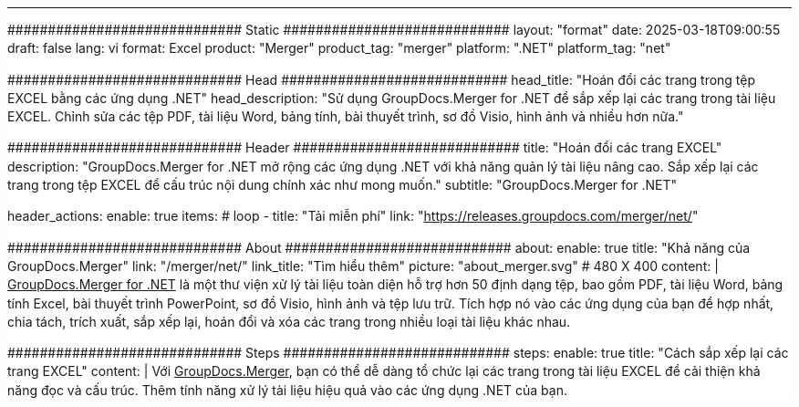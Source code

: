 
---
############################# Static ############################
layout: "format"
date:  2025-03-18T09:00:55
draft: false
lang: vi
format: Excel
product: "Merger"
product_tag: "merger"
platform: ".NET"
platform_tag: "net"

############################# Head ############################
head_title: "Hoán đổi các trang trong tệp EXCEL bằng các ứng dụng .NET"
head_description: "Sử dụng GroupDocs.Merger for .NET để sắp xếp lại các trang trong tài liệu EXCEL. Chỉnh sửa các tệp PDF, tài liệu Word, bảng tính, bài thuyết trình, sơ đồ Visio, hình ảnh và nhiều hơn nữa."

############################# Header ############################
title: "Hoán đổi các trang EXCEL" 
description: "GroupDocs.Merger for .NET mở rộng các ứng dụng .NET với khả năng quản lý tài liệu nâng cao. Sắp xếp lại các trang trong tệp EXCEL để cấu trúc nội dung chính xác như mong muốn."
subtitle: "GroupDocs.Merger for .NET" 

header_actions:
  enable: true
  items:
    #  loop
    - title: "Tải miễn phí"
      link: "https://releases.groupdocs.com/merger/net/"
      
############################# About ############################
about:
    enable: true
    title: "Khả năng của GroupDocs.Merger"
    link: "/merger/net/"
    link_title: "Tìm hiểu thêm"
    picture: "about_merger.svg" # 480 X 400
    content: |
       [GroupDocs.Merger for .NET](/merger/net/) là một thư viện xử lý tài liệu toàn diện hỗ trợ hơn 50 định dạng tệp, bao gồm PDF, tài liệu Word, bảng tính Excel, bài thuyết trình PowerPoint, sơ đồ Visio, hình ảnh và tệp lưu trữ. Tích hợp nó vào các ứng dụng của bạn để hợp nhất, chia tách, trích xuất, sắp xếp lại, hoán đổi và xóa các trang trong nhiều loại tài liệu khác nhau.

############################# Steps ############################
steps:
    enable: true
    title: "Cách sắp xếp lại các trang EXCEL"
    content: |
      Với [GroupDocs.Merger](/merger/net/), bạn có thể dễ dàng tổ chức lại các trang trong tài liệu EXCEL để cải thiện khả năng đọc và cấu trúc. Thêm tính năng xử lý tài liệu hiệu quả vào các ứng dụng .NET của bạn.
      